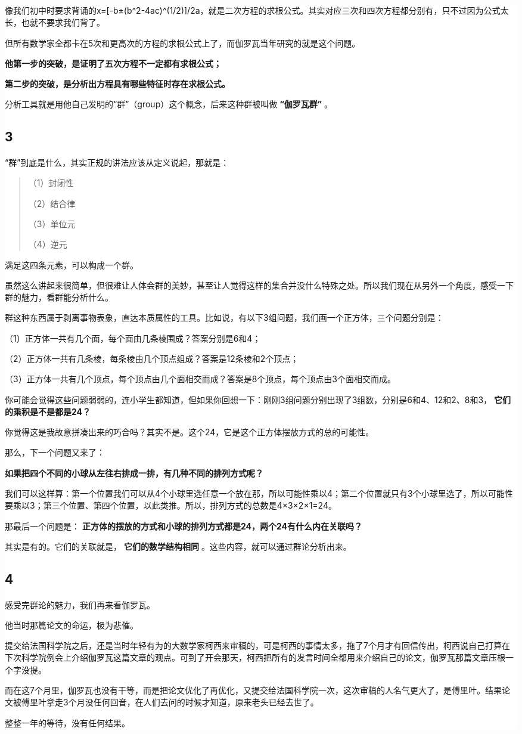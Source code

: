 像我们初中时要求背诵的x=[-b±(b^2-4ac)^(1/2)]/2a，就是二次方程的求根公式。其实对应三次和四次方程都分别有，只不过因为公式太长，也就不要求我们背了。

但所有数学家全都卡在5次和更高次的方程的求根公式上了，而伽罗瓦当年研究的就是这个问题。

 **他第一步的突破，是证明了五次方程不一定都有求根公式；**

 **第二步的突破，是分析出方程具有哪些特征时存在求根公式。**

分析工具就是用他自己发明的“群”（group）这个概念，后来这种群被叫做 **“伽罗瓦群”** 。

## 3

“群”到底是什么，其实正规的讲法应该从定义说起，那就是：

> （1）封闭性
> 
> （2）结合律
> 
> （3）单位元
> 
> （4）逆元

满足这四条元素，可以构成一个群。

虽然这么讲起来很简单，但很难让人体会群的美妙，甚至让人觉得这样的集合并没什么特殊之处。所以我们现在从另外一个角度，感受一下群的魅力，看群能分析什么。

群这种东西属于剥离事物表象，直达本质属性的工具。比如说，有以下3组问题，我们画一个正方体，三个问题分别是：

（1）正方体一共有几个面，每个面由几条棱围成？答案分别是6和4；

（2）正方体一共有几条棱，每条棱由几个顶点组成？答案是12条棱和2个顶点；

（3）正方体一共有几个顶点，每个顶点由几个面相交而成？答案是8个顶点，每个顶点由3个面相交而成。

你可能会觉得这些问题弱弱的，连小学生都知道，但如果你回想一下：刚刚3组问题分别出现了3组数，分别是6和4、12和2、8和3， **它们的乘积是不是都是24？**

你觉得这是我故意拼凑出来的巧合吗？其实不是。这个24，它是这个正方体摆放方式的总的可能性。

那么，下一个问题又来了：

 **如果把四个不同的小球从左往右排成一排，有几种不同的排列方式呢？**

我们可以这样算：第一个位置我们可以从4个小球里选任意一个放在那，所以可能性乘以4；第二个位置就只有3个小球里选了，所以可能性要乘以3；第三个位置、第四个位置，以此类推。所以，排列方式的总数是4×3×2×1=24。

那最后一个问题是： **正方体的摆放的方式和小球的排列方式都是24，两个24有什么内在关联吗？**

其实是有的。它们的关联就是， **它们的数学结构相同** 。这些内容，就可以通过群论分析出来。

## 4

感受完群论的魅力，我们再来看伽罗瓦。

他当时那篇论文的命运，极为悲催。

提交给法国科学院之后，还是当时年轻有为的大数学家柯西来审稿的，可是柯西的事情太多，拖了7个月才有回信传出，柯西说自己打算在下次科学院例会上介绍伽罗瓦这篇文章的观点。可到了开会那天，柯西把所有的发言时间全都用来介绍自己的论文，伽罗瓦那篇文章压根一个字没提。

而在这7个月里，伽罗瓦也没有干等，而是把论文优化了再优化，又提交给法国科学院一次，这次审稿的人名气更大了，是傅里叶。结果论文被傅里叶拿走3个月没任何回音，在人们去问的时候才知道，原来老头已经去世了。

整整一年的等待，没有任何结果。
